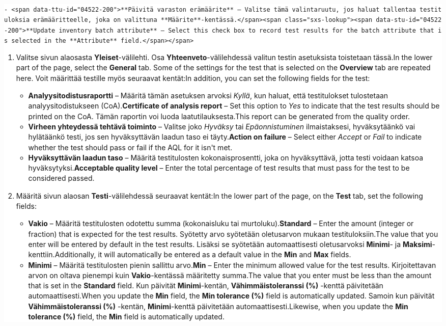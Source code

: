     - <span data-ttu-id="04522-200">**Päivitä varaston erämäärite** – Valitse tämä valintaruutu, jos haluat tallentaa testituloksia erämääritteelle, joka on valittuna **Määrite**-kentässä.</span><span class="sxs-lookup"><span data-stu-id="04522-200">**Update inventory batch attribute** – Select this check box to record test results for the batch attribute that is selected in the **Attribute** field.</span></span>

1. <span data-ttu-id="04522-201">Valitse sivun alaosasta **Yleiset**-välilehti. Osa **Yhteenveto**-välilehdessä valitun testin asetuksista toistetaan tässä.</span><span class="sxs-lookup"><span data-stu-id="04522-201">In the lower part of the page, select the **General** tab. Some of the settings for the test that is selected on the **Overview** tab are repeated here.</span></span> <span data-ttu-id="04522-202">Voit määrittää testille myös seuraavat kentät:</span><span class="sxs-lookup"><span data-stu-id="04522-202">In addition, you can set the following fields for the test:</span></span>

    - <span data-ttu-id="04522-203">**Analyysitodistusraportti** – Määritä tämän asetuksen arvoksi *Kyllä*, kun haluat, että testitulokset tulostetaan analyysitodistukseen (CoA).</span><span class="sxs-lookup"><span data-stu-id="04522-203">**Certificate of analysis report** – Set this option to *Yes* to indicate that the test results should be printed on the CoA.</span></span> <span data-ttu-id="04522-204">Tämän raportin voi luoda laatutilauksesta.</span><span class="sxs-lookup"><span data-stu-id="04522-204">This report can be generated from the quality order.</span></span>
    - <span data-ttu-id="04522-205">**Virheen yhteydessä tehtävä toiminto** – Valitse joko *Hyväksy* tai *Epäonnistuminen* ilmaistaksesi, hyväksytäänkö vai hylätäänkö testi, jos sen hyväksyttävän laadun taso ei täyty.</span><span class="sxs-lookup"><span data-stu-id="04522-205">**Action on failure** – Select either *Accept* or *Fail* to indicate whether the test should pass or fail if the AQL for it isn't met.</span></span>
    - <span data-ttu-id="04522-206">**Hyväksyttävän laadun taso** – Määritä testitulosten kokonaisprosentti, joka on hyväksyttävä, jotta testi voidaan katsoa hyväksytyksi.</span><span class="sxs-lookup"><span data-stu-id="04522-206">**Acceptable quality level** – Enter the total percentage of test results that must pass for the test to be considered passed.</span></span>

1. <span data-ttu-id="04522-207">Määritä sivun alaosan **Testi**-välilehdessä seuraavat kentät:</span><span class="sxs-lookup"><span data-stu-id="04522-207">In the lower part of the page, on the **Test** tab, set the following fields:</span></span>

    - <span data-ttu-id="04522-208">**Vakio** – Määritä testitulosten odotettu summa (kokonaisluku tai murtoluku).</span><span class="sxs-lookup"><span data-stu-id="04522-208">**Standard** – Enter the amount (integer or fraction) that is expected for the test results.</span></span> <span data-ttu-id="04522-209">Syötetty arvo syötetään oletusarvon mukaan testituloksiin.</span><span class="sxs-lookup"><span data-stu-id="04522-209">The value that you enter will be entered by default in the test results.</span></span> <span data-ttu-id="04522-210">Lisäksi se syötetään automaattisesti oletusarvoksi **Minimi**- ja **Maksimi**-kenttiin.</span><span class="sxs-lookup"><span data-stu-id="04522-210">Additionally, it will automatically be entered as a default value in the **Min** and **Max** fields.</span></span>
    - <span data-ttu-id="04522-211">**Minimi** – Määritä testitulosten pienin sallittu arvo.</span><span class="sxs-lookup"><span data-stu-id="04522-211">**Min** – Enter the minimum allowed value for the test results.</span></span> <span data-ttu-id="04522-212">Kirjoitettavan arvon on oltava pienempi kuin **Vakio**-kentässä määritetty summa.</span><span class="sxs-lookup"><span data-stu-id="04522-212">The value that you enter must be less than the amount that is set in the **Standard** field.</span></span> <span data-ttu-id="04522-213">Kun päivität **Minimi**-kentän, **Vähimmäistoleranssi (%)** -kenttä päivitetään automaattisesti.</span><span class="sxs-lookup"><span data-stu-id="04522-213">When you update the **Min** field, the **Min tolerance (%)** field is automatically updated.</span></span> <span data-ttu-id="04522-214">Samoin kun päivität **Vähimmäistoleranssi (%)** -kentän, **Minimi**-kenttä päivitetään automaattisesti.</span><span class="sxs-lookup"><span data-stu-id="04522-214">Likewise, when you update the **Min tolerance (%)** field, the **Min** field is automatically updated.</span></span>